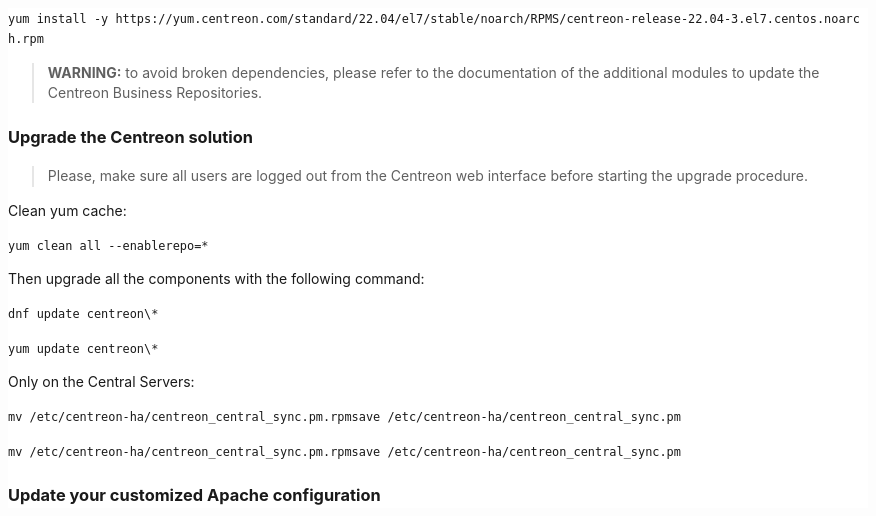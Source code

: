 ```shell
yum install -y https://yum.centreon.com/standard/22.04/el7/stable/noarch/RPMS/centreon-release-22.04-3.el7.centos.noarch.rpm
```

</TabItem>
</Tabs>

> **WARNING:** to avoid broken dependencies, please refer to the documentation of the additional modules to update the Centreon Business Repositories.

### Upgrade the Centreon solution

> Please, make sure all users are logged out from the Centreon web interface
> before starting the upgrade procedure.

Clean yum cache:

```shell
yum clean all --enablerepo=*
```

Then upgrade all the components with the following command:

<Tabs groupId="sync">
<TabItem value="RHEL / Oracle Linux 8" label="RHEL / Oracle Linux 8">

```shell
dnf update centreon\*
```

</TabItem>
<TabItem value="RHEL / CentOS 7" label="RHEL / CentOS 7">


```shell
yum update centreon\*
```

</TabItem>
</Tabs>

Only on the Central Servers:

<Tabs groupId="sync">
<TabItem value="RHEL / Oracle Linux 8" label="RHEL / Oracle Linux 8">

```shell
mv /etc/centreon-ha/centreon_central_sync.pm.rpmsave /etc/centreon-ha/centreon_central_sync.pm
```

</TabItem>
<TabItem value="RHEL / CentOS 7" label="RHEL / CentOS 7">

```shell
mv /etc/centreon-ha/centreon_central_sync.pm.rpmsave /etc/centreon-ha/centreon_central_sync.pm
```

</TabItem>
</Tabs>

### Update your customized Apache configuration
